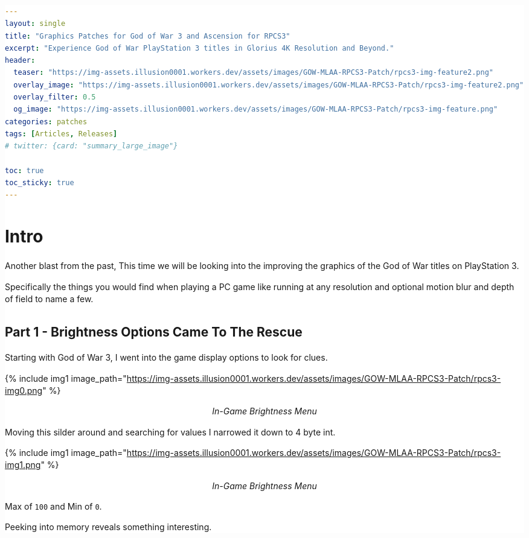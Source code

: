 ```yaml
---
layout: single
title: "Graphics Patches for God of War 3 and Ascension for RPCS3"
excerpt: "Experience God of War PlayStation 3 titles in Glorius 4K Resolution and Beyond."
header:
  teaser: "https://img-assets.illusion0001.workers.dev/assets/images/GOW-MLAA-RPCS3-Patch/rpcs3-img-feature2.png"
  overlay_image: "https://img-assets.illusion0001.workers.dev/assets/images/GOW-MLAA-RPCS3-Patch/rpcs3-img-feature2.png"
  overlay_filter: 0.5
  og_image: "https://img-assets.illusion0001.workers.dev/assets/images/GOW-MLAA-RPCS3-Patch/rpcs3-img-feature.png"
categories: patches
tags: [Articles, Releases]
# twitter: {card: "summary_large_image"}

toc: true
toc_sticky: true
---
```



# Intro

Another blast from the past, This time we will be looking into the improving the graphics of the God of War titles on PlayStation 3.

Specifically the things you would find when playing a PC game like running at any resolution and optional motion blur and depth of field to name a few.

## Part 1 - Brightness Options Came To The Rescue

Starting with God of War 3, I went into the game display options to look for clues.

{% include img1 image_path="https://img-assets.illusion0001.workers.dev/assets/images/GOW-MLAA-RPCS3-Patch/rpcs3-img0.png" %}

<div align=center>
<em>In-Game Brightness Menu</em>
</div>

Moving this silder around and searching for values I narrowed it down to 4 byte int.

{% include img1 image_path="https://img-assets.illusion0001.workers.dev/assets/images/GOW-MLAA-RPCS3-Patch/rpcs3-img1.png" %}

<div align=center>
<em>In-Game Brightness Menu</em>
</div>

Max of `100` and Min of `0`.

Peeking into memory reveals something interesting.
